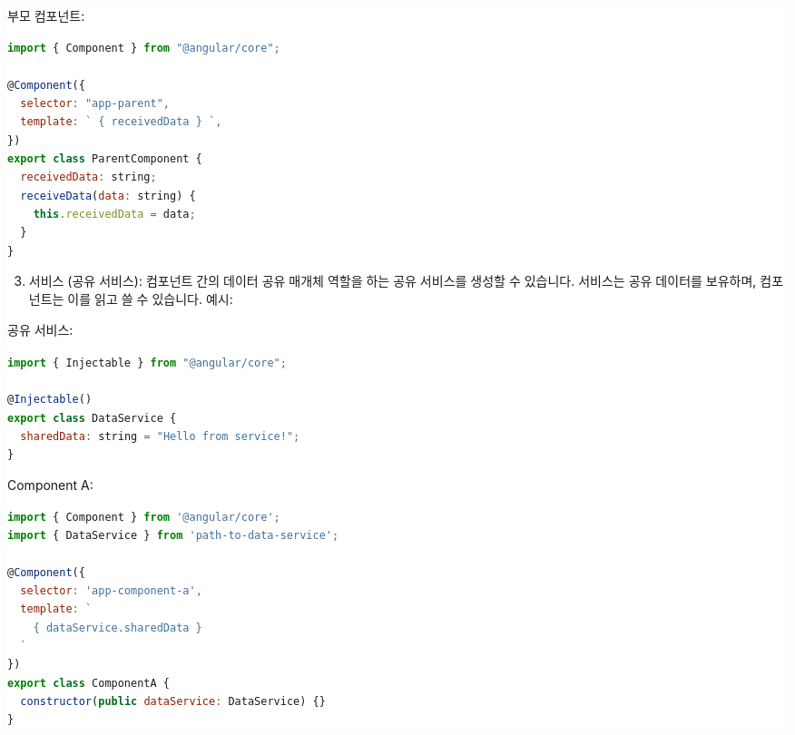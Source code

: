 부모 컴포넌트:

```js
import { Component } from "@angular/core";

@Component({
  selector: "app-parent",
  template: ` { receivedData } `,
})
export class ParentComponent {
  receivedData: string;
  receiveData(data: string) {
    this.receivedData = data;
  }
}
```

3. 서비스 (공유 서비스): 컴포넌트 간의 데이터 공유 매개체 역할을 하는 공유 서비스를 생성할 수 있습니다. 서비스는 공유 데이터를 보유하며, 컴포넌트는 이를 읽고 쓸 수 있습니다. 예시:

공유 서비스:



<ins class="adsbygoogle"
     style="display:block"
     data-ad-client="ca-pub-4877378276818686"
     data-ad-slot="1898504329"
     data-ad-format="auto"
     data-full-width-responsive="true"></ins>

<script>
     (adsbygoogle = window.adsbygoogle || []).push({});
</script>

```js
import { Injectable } from "@angular/core";

@Injectable()
export class DataService {
  sharedData: string = "Hello from service!";
}
```

Component A:

```js
import { Component } from '@angular/core';
import { DataService } from 'path-to-data-service';

@Component({
  selector: 'app-component-a',
  template: `
    { dataService.sharedData }
  `
})
export class ComponentA {
  constructor(public dataService: DataService) {}
}
```
